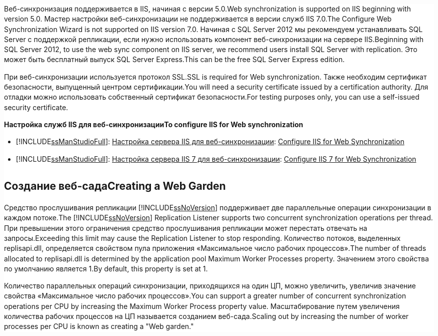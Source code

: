 <span data-ttu-id="ddb08-130">Веб-синхронизация поддерживается в IIS, начиная с версии 5.0.</span><span class="sxs-lookup"><span data-stu-id="ddb08-130">Web synchronization is supported on IIS beginning with version 5.0.</span></span> <span data-ttu-id="ddb08-131">Мастер настройки веб-синхронизации не поддерживается в версии служб IIS 7.0.</span><span class="sxs-lookup"><span data-stu-id="ddb08-131">The Configure Web Synchronization Wizard is not supported on IIS version 7.0.</span></span> <span data-ttu-id="ddb08-132">Начиная с SQL Server 2012 мы рекомендуем устанавливать SQL Server с поддержкой репликации, если нужно использовать компонент веб-синхронизации на сервере IIS.</span><span class="sxs-lookup"><span data-stu-id="ddb08-132">Beginning with SQL Server 2012, to use the web sync component on IIS server, we recommend users install SQL Server with replication.</span></span> <span data-ttu-id="ddb08-133">Это может быть бесплатный выпуск SQL Server Express.</span><span class="sxs-lookup"><span data-stu-id="ddb08-133">This can be the free SQL Server Express edition.</span></span>  
  
 <span data-ttu-id="ddb08-134">При веб-синхронизации используется протокол SSL.</span><span class="sxs-lookup"><span data-stu-id="ddb08-134">SSL is required for Web synchronization.</span></span> <span data-ttu-id="ddb08-135">Также необходим сертификат безопасности, выпущенный центром сертификации.</span><span class="sxs-lookup"><span data-stu-id="ddb08-135">You will need a security certificate issued by a certification authority.</span></span> <span data-ttu-id="ddb08-136">Для отладки можно использовать собственный сертификат безопасности.</span><span class="sxs-lookup"><span data-stu-id="ddb08-136">For testing purposes only, you can use a self-issued security certificate.</span></span>  
  
  
 <span data-ttu-id="ddb08-137">**Настройка служб IIS для веб-синхронизации**</span><span class="sxs-lookup"><span data-stu-id="ddb08-137">**To configure IIS for Web synchronization**</span></span>  
  
-   [!INCLUDE[ssManStudioFull](../../includes/ssmanstudiofull-md.md)]<span data-ttu-id="ddb08-138">: [Настройка сервера IIS для веб-синхронизации](configure-iis-for-web-synchronization.md)</span><span class="sxs-lookup"><span data-stu-id="ddb08-138">: [Configure IIS for Web Synchronization](configure-iis-for-web-synchronization.md)</span></span>  
  
-   [!INCLUDE[ssManStudioFull](../../includes/ssmanstudiofull-md.md)]<span data-ttu-id="ddb08-139">: [Настройка сервера IIS 7 для веб-синхронизации](configure-iis-7-for-web-synchronization.md)</span><span class="sxs-lookup"><span data-stu-id="ddb08-139">: [Configure IIS 7 for Web Synchronization](configure-iis-7-for-web-synchronization.md)</span></span>  
  
## <a name="creating-a-web-garden"></a><span data-ttu-id="ddb08-140">Создание веб-сада</span><span class="sxs-lookup"><span data-stu-id="ddb08-140">Creating a Web Garden</span></span>  
 <span data-ttu-id="ddb08-141">Средство прослушивания репликации [!INCLUDE[ssNoVersion](../../includes/ssnoversion-md.md)] поддерживает две параллельные операции синхронизации в каждом потоке.</span><span class="sxs-lookup"><span data-stu-id="ddb08-141">The [!INCLUDE[ssNoVersion](../../includes/ssnoversion-md.md)] Replication Listener supports two concurrent synchronization operations per thread.</span></span> <span data-ttu-id="ddb08-142">При превышении этого ограничения средство прослушивания репликации может перестать отвечать на запросы.</span><span class="sxs-lookup"><span data-stu-id="ddb08-142">Exceeding this limit may cause the Replication Listener to stop responding.</span></span> <span data-ttu-id="ddb08-143">Количество потоков, выделенных replisapi.dll, определяется свойством пула приложения «Максимальное число рабочих процессов».</span><span class="sxs-lookup"><span data-stu-id="ddb08-143">The number of threads allocated to replisapi.dll is determined by the application pool Maximum Worker Processes property.</span></span> <span data-ttu-id="ddb08-144">Значением этого свойства по умолчанию является 1.</span><span class="sxs-lookup"><span data-stu-id="ddb08-144">By default, this property is set at 1.</span></span>  
  
 <span data-ttu-id="ddb08-145">Количество параллельных операций синхронизации, приходящихся на один ЦП, можно увеличить, увеличив значение свойства «Максимальное число рабочих процессов».</span><span class="sxs-lookup"><span data-stu-id="ddb08-145">You can support a greater number of concurrent synchronization operations per CPU by increasing the Maximum Worker Process property value.</span></span> <span data-ttu-id="ddb08-146">Масштабирование путем увеличения количества рабочих процессов на ЦП называется созданием веб-сада.</span><span class="sxs-lookup"><span data-stu-id="ddb08-146">Scaling out by increasing the number of worker processes per CPU is known as creating a "Web garden."</span></span>  
  
